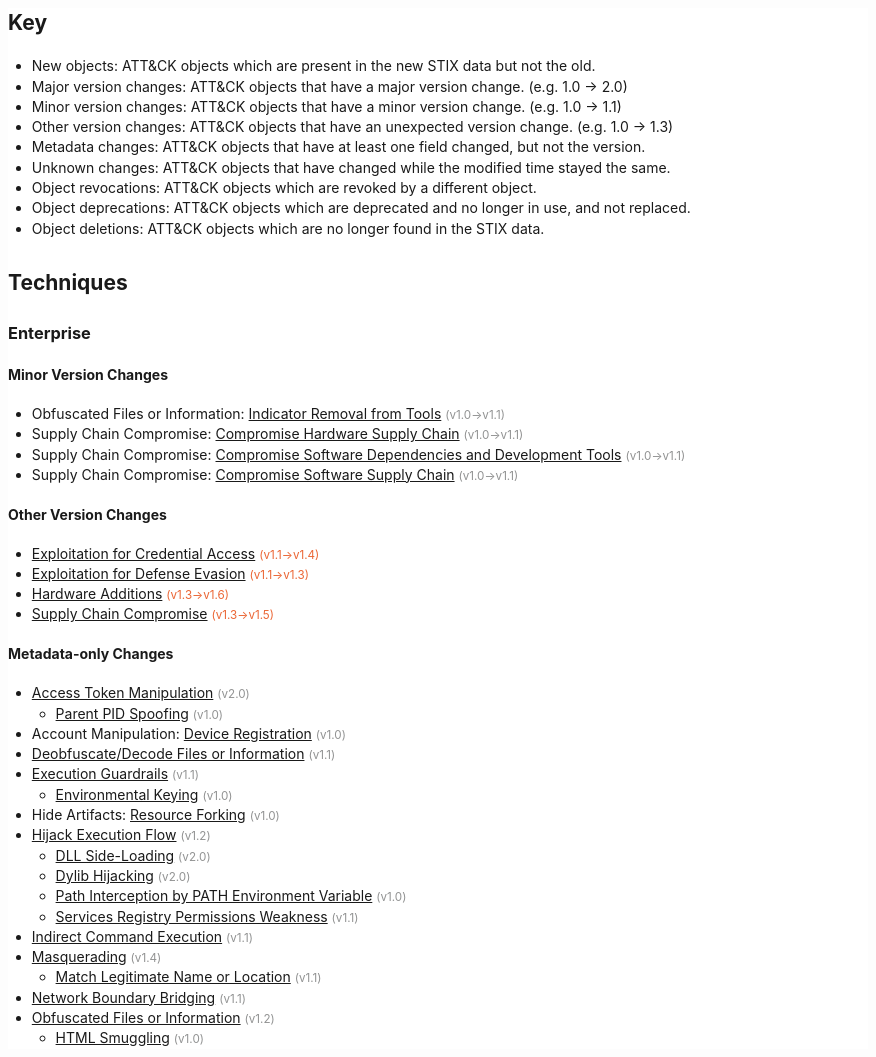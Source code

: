 ## Key

* New objects: ATT&CK objects which are present in the new STIX data but not the old.
* Major version changes: ATT&CK objects that have a major version change. (e.g. 1.0 → 2.0)
* Minor version changes: ATT&CK objects that have a minor version change. (e.g. 1.0 → 1.1)
* Other version changes: ATT&CK objects that have an unexpected version change. (e.g. 1.0 → 1.3)
* Metadata changes: ATT&CK objects that have at least one field changed, but not the version.
* Unknown changes: ATT&CK objects that have changed while the modified time stayed the same.
* Object revocations: ATT&CK objects which are revoked by a different object.
* Object deprecations: ATT&CK objects which are deprecated and no longer in use, and not replaced.
* Object deletions: ATT&CK objects which are no longer found in the STIX data.


## Techniques

### Enterprise

#### Minor Version Changes

* Obfuscated Files or Information: [Indicator Removal from Tools](/techniques/T1027/005) <small style="color:#929393">(v1.0&#8594;v1.1)</small>
* Supply Chain Compromise: [Compromise Hardware Supply Chain](/techniques/T1195/003) <small style="color:#929393">(v1.0&#8594;v1.1)</small>
* Supply Chain Compromise: [Compromise Software Dependencies and Development Tools](/techniques/T1195/001) <small style="color:#929393">(v1.0&#8594;v1.1)</small>
* Supply Chain Compromise: [Compromise Software Supply Chain](/techniques/T1195/002) <small style="color:#929393">(v1.0&#8594;v1.1)</small>

#### Other Version Changes

* [Exploitation for Credential Access](/techniques/T1212) <small style="color:#eb6635">(v1.1&#8594;v1.4)</small>
* [Exploitation for Defense Evasion](/techniques/T1211) <small style="color:#eb6635">(v1.1&#8594;v1.3)</small>
* [Hardware Additions](/techniques/T1200) <small style="color:#eb6635">(v1.3&#8594;v1.6)</small>
* [Supply Chain Compromise](/techniques/T1195) <small style="color:#eb6635">(v1.3&#8594;v1.5)</small>

#### Metadata-only Changes

* [Access Token Manipulation](/techniques/T1134) <small style="color:#929393">(v2.0)</small>
    * [Parent PID Spoofing](/techniques/T1134/004) <small style="color:#929393">(v1.0)</small>
* Account Manipulation: [Device Registration](/techniques/T1098/005) <small style="color:#929393">(v1.0)</small>
* [Deobfuscate/Decode Files or Information](/techniques/T1140) <small style="color:#929393">(v1.1)</small>
* [Execution Guardrails](/techniques/T1480) <small style="color:#929393">(v1.1)</small>
    * [Environmental Keying](/techniques/T1480/001) <small style="color:#929393">(v1.0)</small>
* Hide Artifacts: [Resource Forking](/techniques/T1564/009) <small style="color:#929393">(v1.0)</small>
* [Hijack Execution Flow](/techniques/T1574) <small style="color:#929393">(v1.2)</small>
    * [DLL Side-Loading](/techniques/T1574/002) <small style="color:#929393">(v2.0)</small>
    * [Dylib Hijacking](/techniques/T1574/004) <small style="color:#929393">(v2.0)</small>
    * [Path Interception by PATH Environment Variable](/techniques/T1574/007) <small style="color:#929393">(v1.0)</small>
    * [Services Registry Permissions Weakness](/techniques/T1574/011) <small style="color:#929393">(v1.1)</small>
* [Indirect Command Execution](/techniques/T1202) <small style="color:#929393">(v1.1)</small>
* [Masquerading](/techniques/T1036) <small style="color:#929393">(v1.4)</small>
    * [Match Legitimate Name or Location](/techniques/T1036/005) <small style="color:#929393">(v1.1)</small>
* [Network Boundary Bridging](/techniques/T1599) <small style="color:#929393">(v1.1)</small>
* [Obfuscated Files or Information](/techniques/T1027) <small style="color:#929393">(v1.2)</small>
    * [HTML Smuggling](/techniques/T1027/006) <small style="color:#929393">(v1.0)</small>